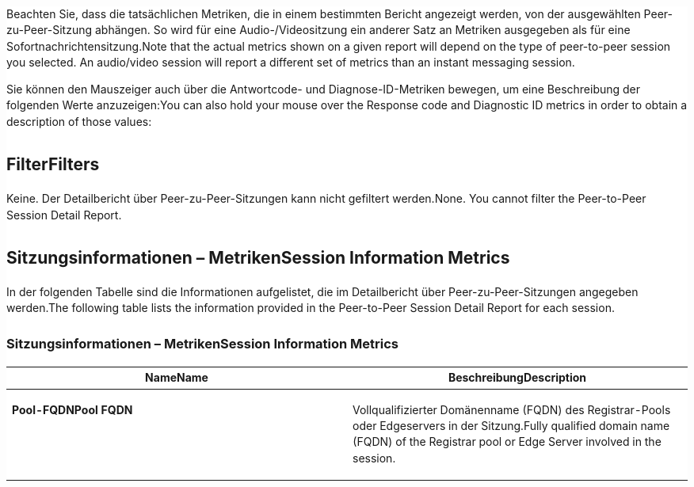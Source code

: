 <span data-ttu-id="a97d9-p104">Beachten Sie, dass die tatsächlichen Metriken, die in einem bestimmten Bericht angezeigt werden, von der ausgewählten Peer-zu-Peer-Sitzung abhängen. So wird für eine Audio-/Videositzung ein anderer Satz an Metriken ausgegeben als für eine Sofortnachrichtensitzung.</span><span class="sxs-lookup"><span data-stu-id="a97d9-p104">Note that the actual metrics shown on a given report will depend on the type of peer-to-peer session you selected. An audio/video session will report a different set of metrics than an instant messaging session.</span></span>

<span data-ttu-id="a97d9-121">Sie können den Mauszeiger auch über die Antwortcode- und Diagnose-ID-Metriken bewegen, um eine Beschreibung der folgenden Werte anzuzeigen:</span><span class="sxs-lookup"><span data-stu-id="a97d9-121">You can also hold your mouse over the Response code and Diagnostic ID metrics in order to obtain a description of those values:</span></span>

</div>

<div>

## <a name="filters"></a><span data-ttu-id="a97d9-122">Filter</span><span class="sxs-lookup"><span data-stu-id="a97d9-122">Filters</span></span>

<span data-ttu-id="a97d9-p105">Keine. Der Detailbericht über Peer-zu-Peer-Sitzungen kann nicht gefiltert werden.</span><span class="sxs-lookup"><span data-stu-id="a97d9-p105">None. You cannot filter the Peer-to-Peer Session Detail Report.</span></span>

</div>

<div>

## <a name="session-information-metrics"></a><span data-ttu-id="a97d9-125">Sitzungsinformationen – Metriken</span><span class="sxs-lookup"><span data-stu-id="a97d9-125">Session Information Metrics</span></span>

<span data-ttu-id="a97d9-126">In der folgenden Tabelle sind die Informationen aufgelistet, die im Detailbericht über Peer-zu-Peer-Sitzungen angegeben werden.</span><span class="sxs-lookup"><span data-stu-id="a97d9-126">The following table lists the information provided in the Peer-to-Peer Session Detail Report for each session.</span></span>

### <a name="session-information-metrics"></a><span data-ttu-id="a97d9-127">Sitzungsinformationen – Metriken</span><span class="sxs-lookup"><span data-stu-id="a97d9-127">Session Information Metrics</span></span>

<table>
<colgroup>
<col style="width: 50%" />
<col style="width: 50%" />
</colgroup>
<thead>
<tr class="header">
<th><span data-ttu-id="a97d9-128">Name</span><span class="sxs-lookup"><span data-stu-id="a97d9-128">Name</span></span></th>
<th><span data-ttu-id="a97d9-129">Beschreibung</span><span class="sxs-lookup"><span data-stu-id="a97d9-129">Description</span></span></th>
</tr>
</thead>
<tbody>
<tr class="odd">
<td><p><span data-ttu-id="a97d9-130"><strong>Pool-FQDN</strong></span><span class="sxs-lookup"><span data-stu-id="a97d9-130"><strong>Pool FQDN</strong></span></span></p></td>
<td><p><span data-ttu-id="a97d9-131">Vollqualifizierter Domänenname (FQDN) des Registrar-Pools oder Edgeservers in der Sitzung.</span><span class="sxs-lookup"><span data-stu-id="a97d9-131">Fully qualified domain name (FQDN) of the Registrar pool or Edge Server involved in the session.</span></span></p></td>
</tr>
<tr class="even">